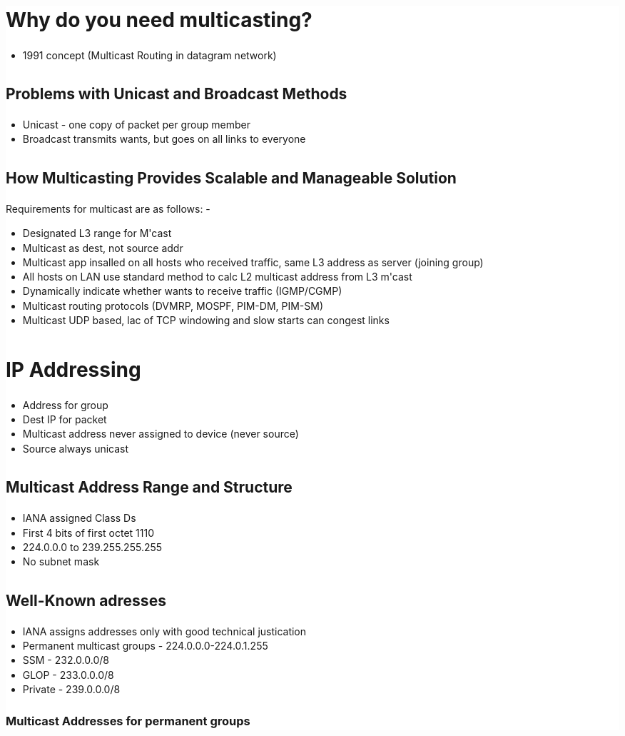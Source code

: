 # Why do you need multicasting?

* 1991 concept (Multicast Routing in datagram network)

## Problems with Unicast and Broadcast Methods

* Unicast - one copy of packet per group member
* Broadcast transmits wants, but goes on all links to everyone

## How Multicasting Provides Scalable and Manageable Solution

Requirements for multicast are as follows: -

* Designated L3 range for M'cast
* Multicast as dest, not source addr
* Multicast app insalled on all hosts who received traffic, same L3
  address as server (joining group)
* All hosts on LAN use standard method to calc L2 multicast address from
  L3 m'cast
* Dynamically indicate whether wants to receive traffic (IGMP/CGMP)
* Multicast routing protocols (DVMRP, MOSPF, PIM-DM, PIM-SM)
* Multicast UDP based, lac of TCP windowing and slow starts can congest
  links

# IP Addressing

* Address for group
* Dest IP for packet
* Multicast address never assigned to device (never source)
* Source always unicast

## Multicast Address Range and Structure

* IANA assigned Class Ds
* First 4 bits of first octet 1110
* 224.0.0.0 to 239.255.255.255
* No subnet mask

## Well-Known adresses

* IANA assigns addresses only with good technical justication
* Permanent multicast groups - 224.0.0.0-224.0.1.255
* SSM - 232.0.0.0/8
* GLOP - 233.0.0.0/8
* Private - 239.0.0.0/8

### Multicast Addresses for permanent groups
